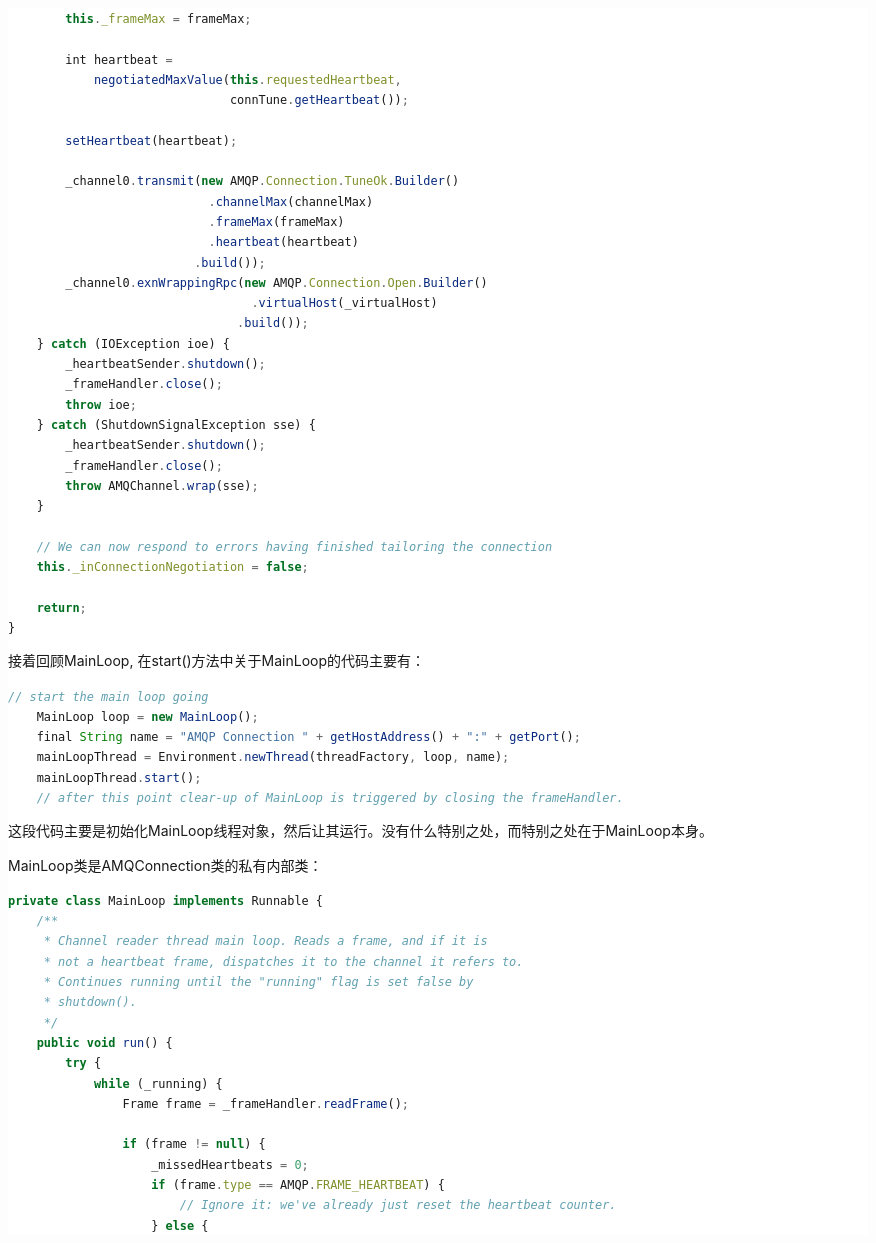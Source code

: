 ```js 
        this._frameMax = frameMax;

        int heartbeat =
            negotiatedMaxValue(this.requestedHeartbeat,
                               connTune.getHeartbeat());

        setHeartbeat(heartbeat);

        _channel0.transmit(new AMQP.Connection.TuneOk.Builder()
                            .channelMax(channelMax)
                            .frameMax(frameMax)
                            .heartbeat(heartbeat)
                          .build());
        _channel0.exnWrappingRpc(new AMQP.Connection.Open.Builder()
                                  .virtualHost(_virtualHost)
                                .build());
    } catch (IOException ioe) {
        _heartbeatSender.shutdown();
        _frameHandler.close();
        throw ioe;
    } catch (ShutdownSignalException sse) {
        _heartbeatSender.shutdown();
        _frameHandler.close();
        throw AMQChannel.wrap(sse);
    }

    // We can now respond to errors having finished tailoring the connection
    this._inConnectionNegotiation = false;

    return;
}
```

接着回顾MainLoop, 在start()方法中关于MainLoop的代码主要有：

```js 
// start the main loop going
    MainLoop loop = new MainLoop();
    final String name = "AMQP Connection " + getHostAddress() + ":" + getPort();
    mainLoopThread = Environment.newThread(threadFactory, loop, name);
    mainLoopThread.start();
    // after this point clear-up of MainLoop is triggered by closing the frameHandler.
```

这段代码主要是初始化MainLoop线程对象，然后让其运行。没有什么特别之处，而特别之处在于MainLoop本身。

MainLoop类是AMQConnection类的私有内部类：
```js 
private class MainLoop implements Runnable {
    /**
     * Channel reader thread main loop. Reads a frame, and if it is
     * not a heartbeat frame, dispatches it to the channel it refers to.
     * Continues running until the "running" flag is set false by
     * shutdown().
     */
    public void run() {
        try {
            while (_running) {
                Frame frame = _frameHandler.readFrame();

                if (frame != null) {
                    _missedHeartbeats = 0;
                    if (frame.type == AMQP.FRAME_HEARTBEAT) {
                        // Ignore it: we've already just reset the heartbeat counter.
                    } else {
```